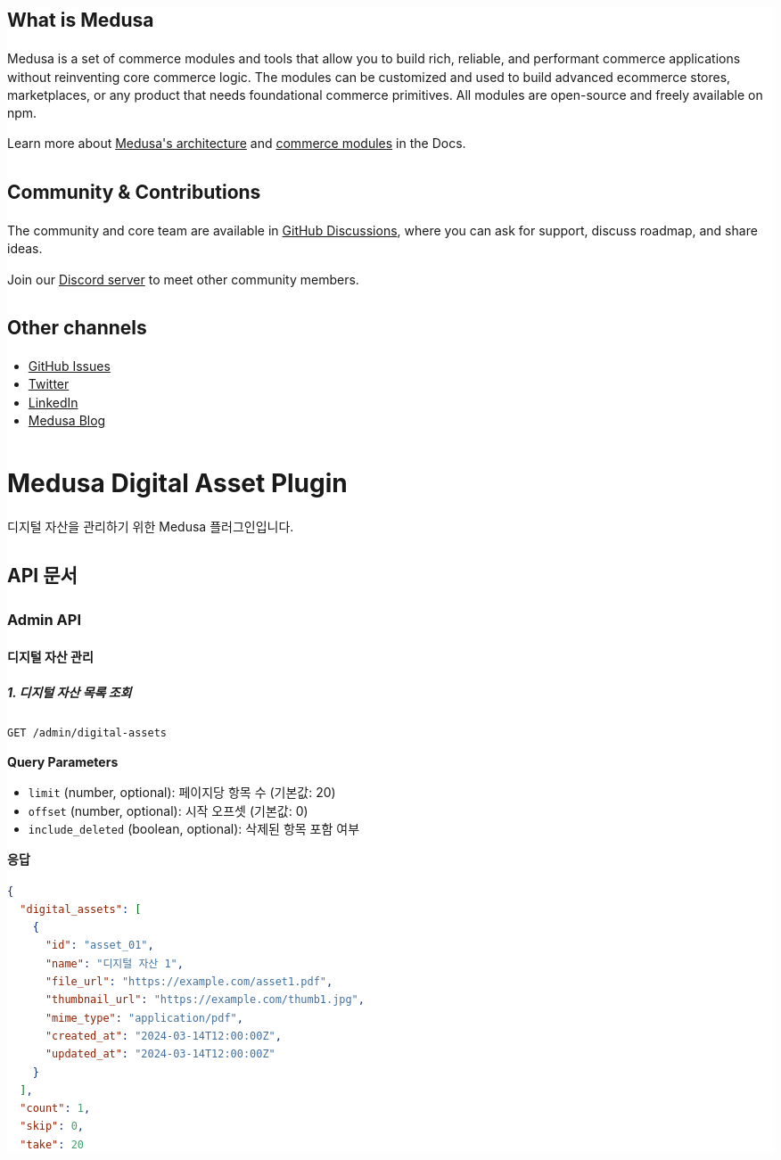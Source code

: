 ## What is Medusa

Medusa is a set of commerce modules and tools that allow you to build rich, reliable, and performant commerce applications without reinventing core commerce logic. The modules can be customized and used to build advanced ecommerce stores, marketplaces, or any product that needs foundational commerce primitives. All modules are open-source and freely available on npm.

Learn more about [Medusa's architecture](https://docs.medusajs.com/learn/introduction/architecture) and [commerce modules](https://docs.medusajs.com/learn/fundamentals/modules/commerce-modules) in the Docs.

## Community & Contributions

The community and core team are available in [GitHub Discussions](https://github.com/medusajs/medusa/discussions), where you can ask for support, discuss roadmap, and share ideas.

Join our [Discord server](https://discord.com/invite/medusajs) to meet other community members.

## Other channels

- [GitHub Issues](https://github.com/medusajs/medusa/issues)
- [Twitter](https://twitter.com/medusajs)
- [LinkedIn](https://www.linkedin.com/company/medusajs)
- [Medusa Blog](https://medusajs.com/blog/)

# Medusa Digital Asset Plugin

디지털 자산을 관리하기 위한 Medusa 플러그인입니다.

## API 문서

### Admin API

#### 디지털 자산 관리

##### 1. 디지털 자산 목록 조회

```http
GET /admin/digital-assets
```

**Query Parameters**

- `limit` (number, optional): 페이지당 항목 수 (기본값: 20)
- `offset` (number, optional): 시작 오프셋 (기본값: 0)
- `include_deleted` (boolean, optional): 삭제된 항목 포함 여부

**응답**

```json
{
  "digital_assets": [
    {
      "id": "asset_01",
      "name": "디지털 자산 1",
      "file_url": "https://example.com/asset1.pdf",
      "thumbnail_url": "https://example.com/thumb1.jpg",
      "mime_type": "application/pdf",
      "created_at": "2024-03-14T12:00:00Z",
      "updated_at": "2024-03-14T12:00:00Z"
    }
  ],
  "count": 1,
  "skip": 0,
  "take": 20
```
